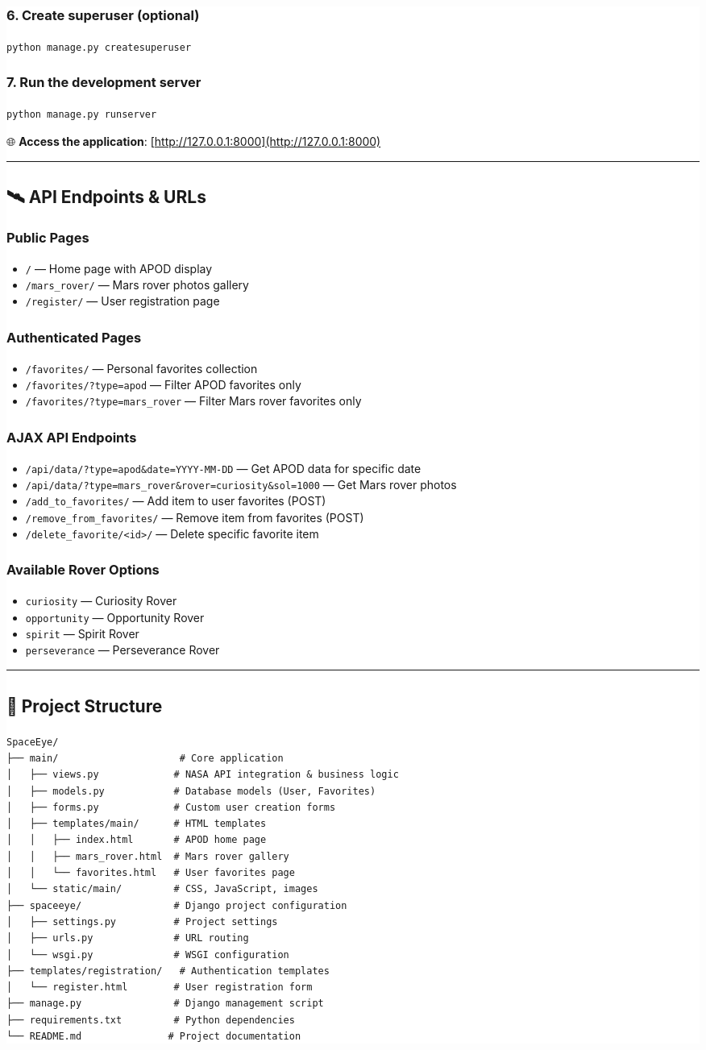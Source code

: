 ### 6. Create superuser (optional)
```bash
python manage.py createsuperuser
```

### 7. Run the development server
```bash
python manage.py runserver
```

🌐 **Access the application**: [http://127.0.0.1:8000](http://127.0.0.1:8000)

---

## 🛰️ API Endpoints & URLs

### Public Pages
- `/` — Home page with APOD display
- `/mars_rover/` — Mars rover photos gallery
- `/register/` — User registration page

### Authenticated Pages
- `/favorites/` — Personal favorites collection
- `/favorites/?type=apod` — Filter APOD favorites only
- `/favorites/?type=mars_rover` — Filter Mars rover favorites only

### AJAX API Endpoints
- `/api/data/?type=apod&date=YYYY-MM-DD` — Get APOD data for specific date
- `/api/data/?type=mars_rover&rover=curiosity&sol=1000` — Get Mars rover photos
- `/add_to_favorites/` — Add item to user favorites (POST)
- `/remove_from_favorites/` — Remove item from favorites (POST)
- `/delete_favorite/<id>/` — Delete specific favorite item

### Available Rover Options
- `curiosity` — Curiosity Rover
- `opportunity` — Opportunity Rover  
- `spirit` — Spirit Rover
- `perseverance` — Perseverance Rover

---

## 📂 Project Structure
```
SpaceEye/
├── main/                     # Core application
│   ├── views.py             # NASA API integration & business logic
│   ├── models.py            # Database models (User, Favorites)
│   ├── forms.py             # Custom user creation forms
│   ├── templates/main/      # HTML templates
│   │   ├── index.html       # APOD home page
│   │   ├── mars_rover.html  # Mars rover gallery
│   │   └── favorites.html   # User favorites page
│   └── static/main/         # CSS, JavaScript, images
├── spaceeye/                # Django project configuration
│   ├── settings.py          # Project settings
│   ├── urls.py              # URL routing
│   └── wsgi.py              # WSGI configuration
├── templates/registration/   # Authentication templates
│   └── register.html        # User registration form
├── manage.py                # Django management script
├── requirements.txt         # Python dependencies
└── README.md               # Project documentation
```